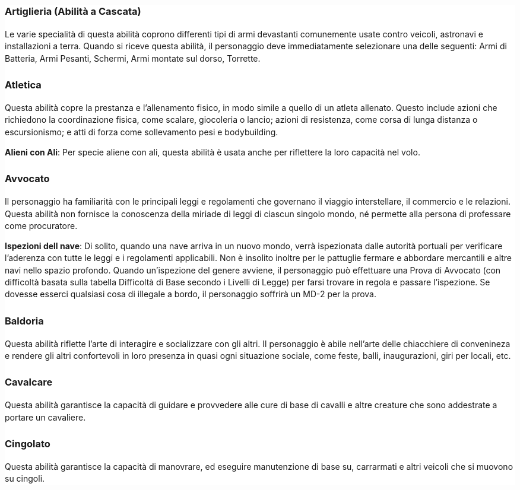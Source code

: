 ### Artiglieria (Abilità a Cascata)
Le varie specialità di questa abilità coprono differenti tipi di armi
devastanti comunemente usate contro veicoli, astronavi e installazioni a
terra. Quando si riceve questa abilità, il personaggio deve
immediatamente selezionare una delle seguenti: Armi di Batteria, Armi
Pesanti, Schermi, Armi montate sul dorso, Torrette.

### Atletica
Questa abilità copre la prestanza e l’allenamento fisico, in modo simile
a quello di un atleta allenato. Questo include azioni che richiedono la
coordinazione fisica, come scalare, giocoleria o lancio; azioni di
resistenza, come corsa di lunga distanza o escursionismo; e atti di
forza come sollevamento pesi e bodybuilding.

**Alieni con Ali**: Per specie aliene con ali, questa abilità è usata
anche per riflettere la loro capacità nel volo.

### Avvocato
Il personaggio ha familiarità con le principali leggi e regolamenti che
governano il viaggio interstellare, il commercio e le relazioni. Questa
abilità non fornisce la conoscenza della miriade di leggi di ciascun
singolo mondo, né permette alla persona di professare come procuratore.

**Ispezioni dell nave**: Di solito, quando una nave arriva in un nuovo
mondo, verrà ispezionata dalle autorità portuali per verificare
l’aderenza con tutte le leggi e i regolamenti applicabili. Non è
insolito inoltre per le pattuglie fermare e abbordare mercantili e altre
navi nello spazio profondo. Quando un’ispezione del genere avviene, il
personaggio può effettuare una Prova di Avvocato (con difficoltà basata
sulla tabella Difficoltà di Base secondo i Livelli di Legge) per farsi
trovare in regola e passare l’ispezione. Se dovesse esserci qualsiasi
cosa di illegale a bordo, il personaggio soffrirà un MD-2 per la prova.

### Baldoria
Questa abilità riflette l’arte di interagire e socializzare con gli
altri. Il personaggio è abile nell’arte delle chiacchiere di convenineza
e rendere gli altri confortevoli in loro presenza in quasi ogni
situazione sociale, come feste, balli, inaugurazioni, giri per locali,
etc.

### Cavalcare
Questa abilità garantisce la capacità di guidare e provvedere alle cure
di base di cavalli e altre creature che sono addestrate a portare un
cavaliere.

### Cingolato
Questa abilità garantisce la capacità di manovrare, ed eseguire
manutenzione di base su, carrarmati e altri veicoli che si muovono su
cingoli.
